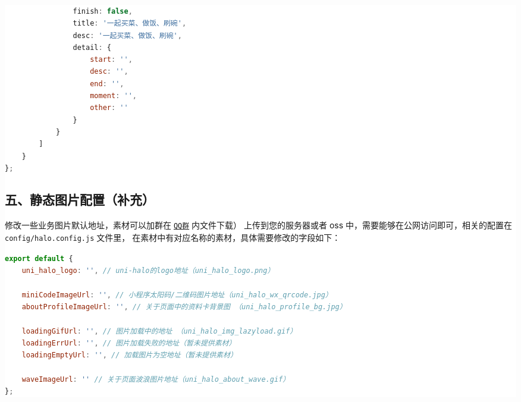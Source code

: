 ```javascript
				finish: false,
				title: '一起买菜、做饭、刷碗',
				desc: '一起买菜、做饭、刷碗',
				detail: {
					start: '',
					desc: '',
					end: '',
					moment: '',
					other: ''
				}
			}
		]
	}
};
```

## 五、静态图片配置（补充）

修改一些业务图片默认地址，素材可以加群在 [`QQ群`](/desgin/introduction.html#交流反馈) 内文件下载） 上传到您的服务器或者 oss
中，需要能够在公网访问即可，相关的配置在 `config/halo.config.js` 文件里，
在素材中有对应名称的素材，具体需要修改的字段如下：

```javascript
export default {
	uni_halo_logo: '', // uni-halo的logo地址（uni_halo_logo.png）

	miniCodeImageUrl: '', // 小程序太阳码/二维码图片地址（uni_halo_wx_qrcode.jpg）
	aboutProfileImageUrl: '', // 关于页面中的资料卡背景图 （uni_halo_profile_bg.jpg）

	loadingGifUrl: '', // 图片加载中的地址 （uni_halo_img_lazyload.gif）
	loadingErrUrl: '', // 图片加载失败的地址（暂未提供素材）
	loadingEmptyUrl: '', // 加载图片为空地址（暂未提供素材）

	waveImageUrl: '' // 关于页面波浪图片地址（uni_halo_about_wave.gif）
};
```
